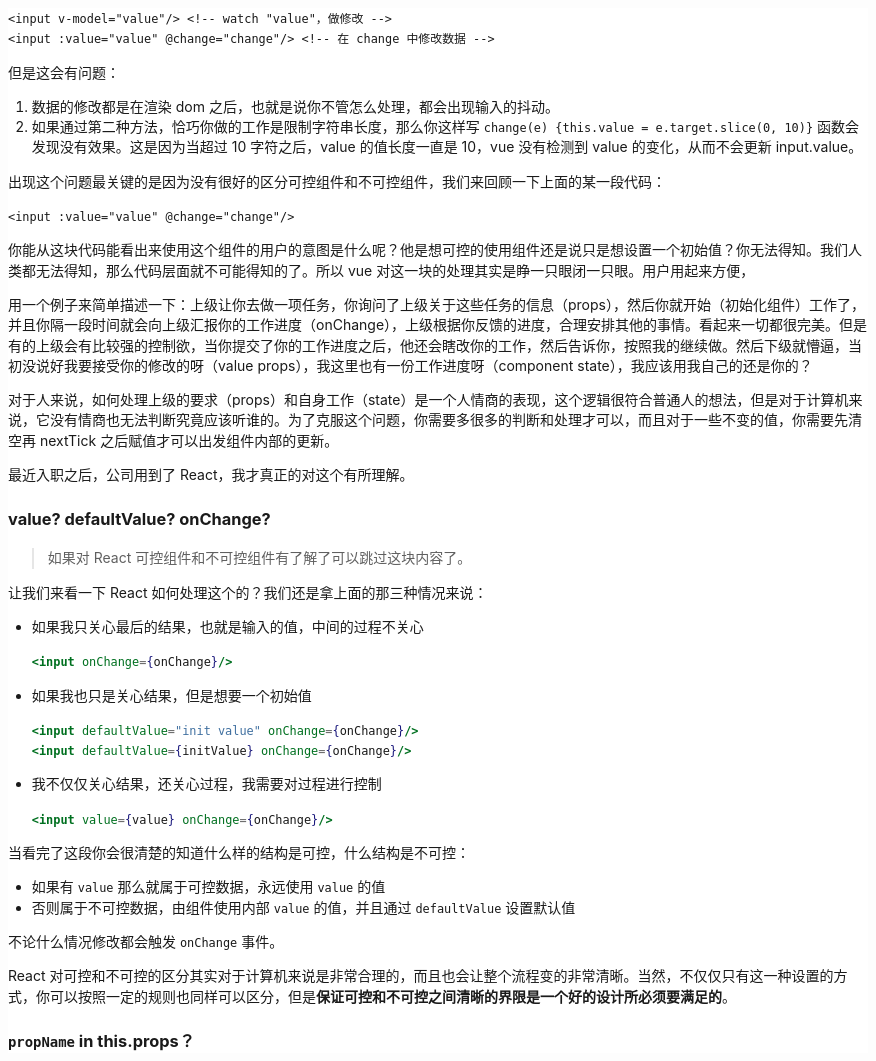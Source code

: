   ```vue
  <input v-model="value"/> <!-- watch "value"，做修改 -->
  <input :value="value" @change="change"/> <!-- 在 change 中修改数据 -->
  ```
  但是这会有问题：
  1. 数据的修改都是在渲染 dom 之后，也就是说你不管怎么处理，都会出现输入的抖动。
  2. 如果通过第二种方法，恰巧你做的工作是限制字符串长度，那么你这样写 `change(e) {this.value = e.target.slice(0, 10)}` 函数会发现没有效果。这是因为当超过 10 字符之后，value 的值长度一直是 10，vue 没有检测到 value 的变化，从而不会更新 input.value。

出现这个问题最关键的是因为没有很好的区分可控组件和不可控组件，我们来回顾一下上面的某一段代码：

```vue
<input :value="value" @change="change"/>
```

你能从这块代码能看出来使用这个组件的用户的意图是什么呢？他是想可控的使用组件还是说只是想设置一个初始值？你无法得知。我们人类都无法得知，那么代码层面就不可能得知的了。所以 vue 对这一块的处理其实是睁一只眼闭一只眼。用户用起来方便，

用一个例子来简单描述一下：上级让你去做一项任务，你询问了上级关于这些任务的信息（props），然后你就开始（初始化组件）工作了，并且你隔一段时间就会向上级汇报你的工作进度（onChange），上级根据你反馈的进度，合理安排其他的事情。看起来一切都很完美。但是有的上级会有比较强的控制欲，当你提交了你的工作进度之后，他还会瞎改你的工作，然后告诉你，按照我的继续做。然后下级就懵逼，当初没说好我要接受你的修改的呀（value props），我这里也有一份工作进度呀（component state），我应该用我自己的还是你的？

对于人来说，如何处理上级的要求（props）和自身工作（state）是一个人情商的表现，这个逻辑很符合普通人的想法，但是对于计算机来说，它没有情商也无法判断究竟应该听谁的。为了克服这个问题，你需要多很多的判断和处理才可以，而且对于一些不变的值，你需要先清空再 nextTick 之后赋值才可以出发组件内部的更新。

最近入职之后，公司用到了 React，我才真正的对这个有所理解。

### value? defaultValue? onChange?

> 如果对 React 可控组件和不可控组件有了解了可以跳过这块内容了。

让我们来看一下 React 如何处理这个的？我们还是拿上面的那三种情况来说：

- 如果我只关心最后的结果，也就是输入的值，中间的过程不关心
  ```jsx
  <input onChange={onChange}/>
  ```
- 如果我也只是关心结果，但是想要一个初始值
  ```jsx
  <input defaultValue="init value" onChange={onChange}/>
  <input defaultValue={initValue} onChange={onChange}/>
  ```
- 我不仅仅关心结果，还关心过程，我需要对过程进行控制
  ```jsx
  <input value={value} onChange={onChange}/>
  ```


当看完了这段你会很清楚的知道什么样的结构是可控，什么结构是不可控：

- 如果有 `value` 那么就属于可控数据，永远使用 `value` 的值
- 否则属于不可控数据，由组件使用内部 `value` 的值，并且通过 `defaultValue` 设置默认值

不论什么情况修改都会触发 `onChange` 事件。

React 对可控和不可控的区分其实对于计算机来说是非常合理的，而且也会让整个流程变的非常清晰。当然，不仅仅只有这一种设置的方式，你可以按照一定的规则也同样可以区分，但是**保证可控和不可控之间清晰的界限是一个好的设计所必须要满足的**。

### `propName` in this.props？
